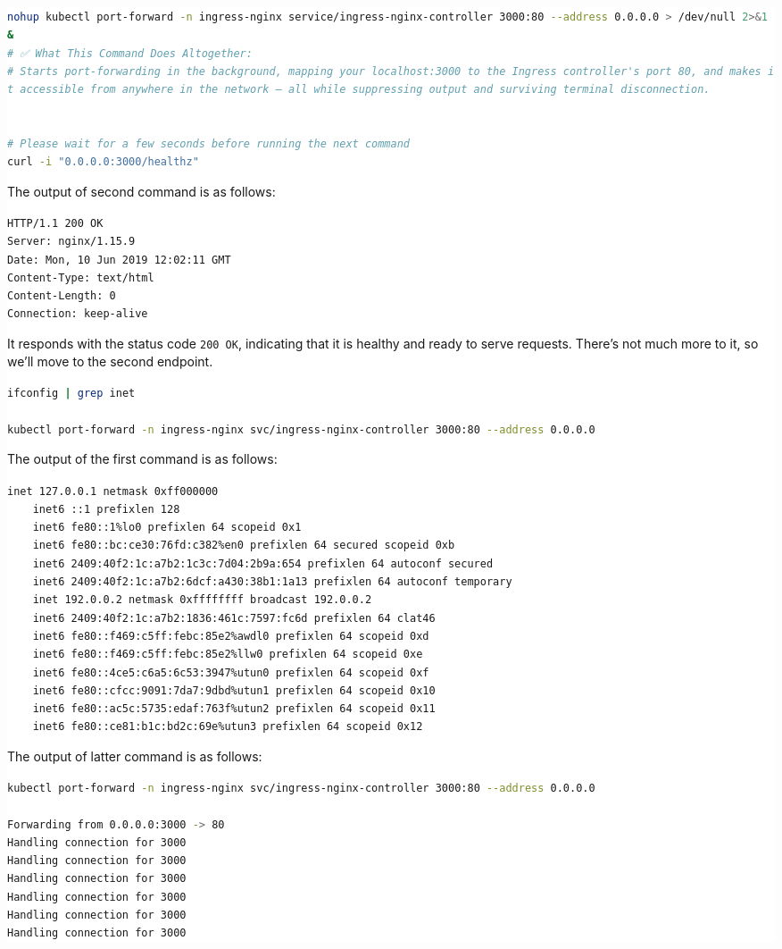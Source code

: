 ```bash
nohup kubectl port-forward -n ingress-nginx service/ingress-nginx-controller 3000:80 --address 0.0.0.0 > /dev/null 2>&1 &
# ✅ What This Command Does Altogether:
# Starts port-forwarding in the background, mapping your localhost:3000 to the Ingress controller's port 80, and makes it accessible from anywhere in the network — all while suppressing output and surviving terminal disconnection.


# Please wait for a few seconds before running the next command
curl -i "0.0.0.0:3000/healthz"
```

The output of second command is as follows:

```bash
HTTP/1.1 200 OK
Server: nginx/1.15.9
Date: Mon, 10 Jun 2019 12:02:11 GMT
Content-Type: text/html
Content-Length: 0
Connection: keep-alive
```

It responds with the status code `200 OK`, indicating that it is healthy and ready to serve requests. There’s not much more to it, so we’ll move to the second endpoint.

```bash
ifconfig | grep inet

kubectl port-forward -n ingress-nginx svc/ingress-nginx-controller 3000:80 --address 0.0.0.0

```

The output of the first command is as follows:

```bash
inet 127.0.0.1 netmask 0xff000000
	inet6 ::1 prefixlen 128
	inet6 fe80::1%lo0 prefixlen 64 scopeid 0x1
	inet6 fe80::bc:ce30:76fd:c382%en0 prefixlen 64 secured scopeid 0xb
	inet6 2409:40f2:1c:a7b2:1c3c:7d04:2b9a:654 prefixlen 64 autoconf secured
	inet6 2409:40f2:1c:a7b2:6dcf:a430:38b1:1a13 prefixlen 64 autoconf temporary
	inet 192.0.0.2 netmask 0xffffffff broadcast 192.0.0.2
	inet6 2409:40f2:1c:a7b2:1836:461c:7597:fc6d prefixlen 64 clat46
	inet6 fe80::f469:c5ff:febc:85e2%awdl0 prefixlen 64 scopeid 0xd
	inet6 fe80::f469:c5ff:febc:85e2%llw0 prefixlen 64 scopeid 0xe
	inet6 fe80::4ce5:c6a5:6c53:3947%utun0 prefixlen 64 scopeid 0xf
	inet6 fe80::cfcc:9091:7da7:9dbd%utun1 prefixlen 64 scopeid 0x10
	inet6 fe80::ac5c:5735:edaf:763f%utun2 prefixlen 64 scopeid 0x11
	inet6 fe80::ce81:b1c:bd2c:69e%utun3 prefixlen 64 scopeid 0x12
```

The output of latter command is as follows:

```bash
kubectl port-forward -n ingress-nginx svc/ingress-nginx-controller 3000:80 --address 0.0.0.0

Forwarding from 0.0.0.0:3000 -> 80
Handling connection for 3000
Handling connection for 3000
Handling connection for 3000
Handling connection for 3000
Handling connection for 3000
Handling connection for 3000

```
